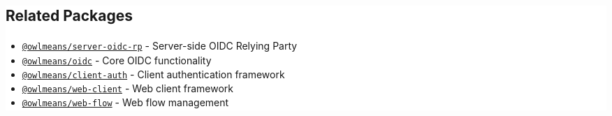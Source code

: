 ## Related Packages

- [`@owlmeans/server-oidc-rp`](../server-oidc-rp) - Server-side OIDC Relying Party
- [`@owlmeans/oidc`](../oidc) - Core OIDC functionality
- [`@owlmeans/client-auth`](../client-auth) - Client authentication framework
- [`@owlmeans/web-client`](../web-client) - Web client framework
- [`@owlmeans/web-flow`](../web-flow) - Web flow management